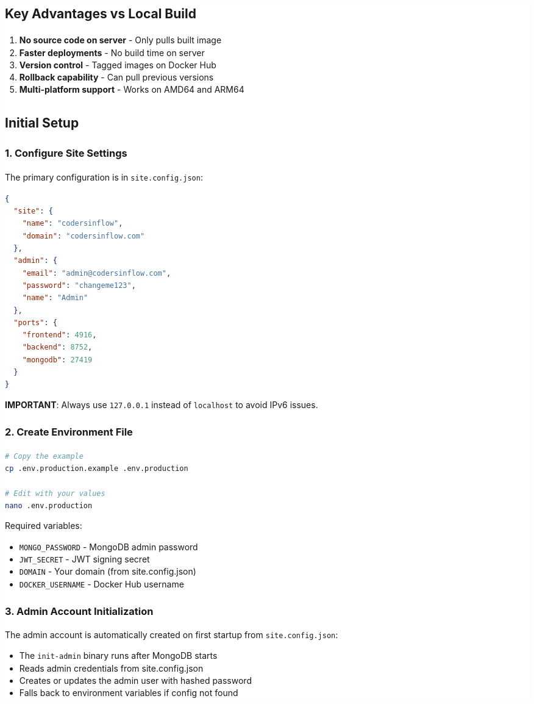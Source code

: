 ## Key Advantages vs Local Build

1. **No source code on server** - Only pulls built image
2. **Faster deployments** - No build time on server
3. **Version control** - Tagged images on Docker Hub
4. **Rollback capability** - Can pull previous versions
5. **Multi-platform support** - Works on AMD64 and ARM64

## Initial Setup

### 1. Configure Site Settings
The primary configuration is in `site.config.json`:
```json
{
  "site": {
    "name": "codersinflow",
    "domain": "codersinflow.com"
  },
  "admin": {
    "email": "admin@codersinflow.com",
    "password": "changeme123",
    "name": "Admin"
  },
  "ports": {
    "frontend": 4916,
    "backend": 8752,
    "mongodb": 27419
  }
}
```

**IMPORTANT**: Always use `127.0.0.1` instead of `localhost` to avoid IPv6 issues.

### 2. Create Environment File
```bash
# Copy the example
cp .env.production.example .env.production

# Edit with your values
nano .env.production
```

Required variables:
- `MONGO_PASSWORD` - MongoDB admin password
- `JWT_SECRET` - JWT signing secret
- `DOMAIN` - Your domain (from site.config.json)
- `DOCKER_USERNAME` - Docker Hub username

### 3. Admin Account Initialization
The admin account is automatically created on first startup from `site.config.json`:
- The `init-admin` binary runs after MongoDB starts
- Reads admin credentials from site.config.json
- Creates or updates the admin user with hashed password
- Falls back to environment variables if config not found
